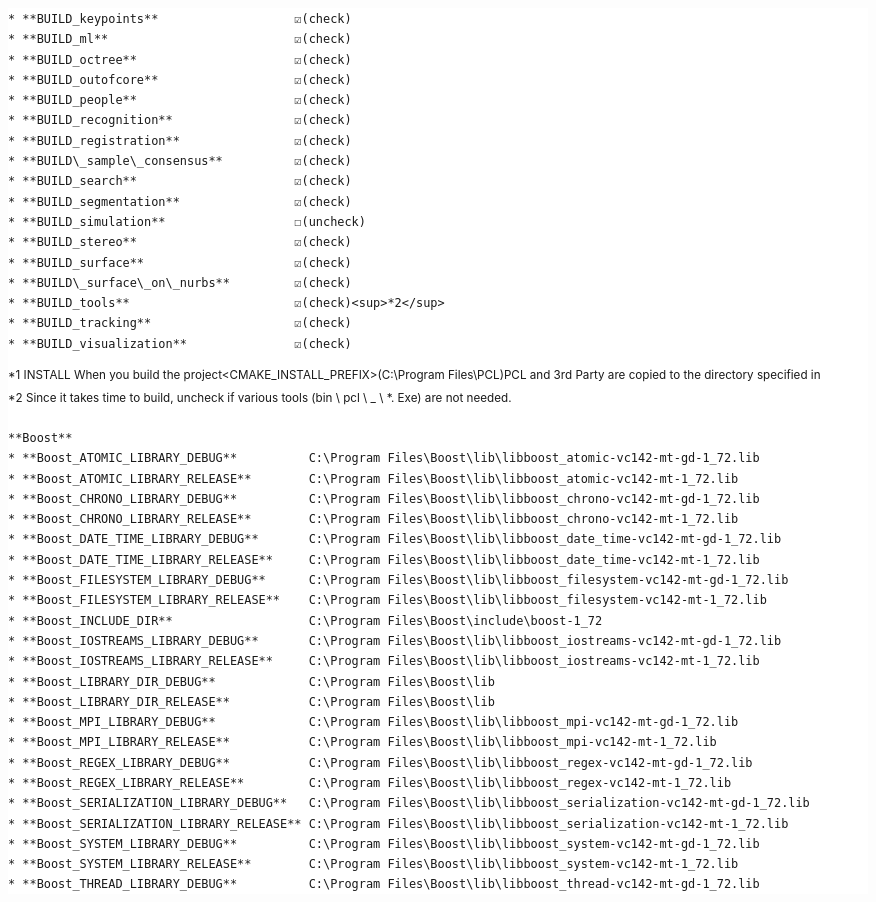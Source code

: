     * **BUILD_keypoints**                   ☑(check)  
    * **BUILD_ml**                          ☑(check)  
    * **BUILD_octree**                      ☑(check)   
    * **BUILD_outofcore**                   ☑(check)   
    * **BUILD_people**                      ☑(check)   
    * **BUILD_recognition**                 ☑(check)   
    * **BUILD_registration**                ☑(check)   
    * **BUILD\_sample\_consensus**          ☑(check)   
    * **BUILD_search**                      ☑(check)   
    * **BUILD_segmentation**                ☑(check)   
    * **BUILD_simulation**                  ☐(uncheck)   
    * **BUILD_stereo**                      ☑(check)   
    * **BUILD_surface**                     ☑(check)   
    * **BUILD\_surface\_on\_nurbs**         ☑(check)   
    * **BUILD_tools**                       ☑(check)<sup>*2</sup>   
    * **BUILD_tracking**                    ☑(check)   
    * **BUILD_visualization**               ☑(check)   

   <sup> \*1 INSTALL When you build the project\<CMAKE\_INSTALL\_PREFIX\>(C:\Program Files\PCL)PCL and 3rd Party are copied to the directory specified in </sup>  
   <sup> \*2 Since it takes time to build, uncheck if various tools (bin \\ pcl \ _ \ *. Exe) are not needed.</sup>  

    **Boost**  
    * **Boost_ATOMIC_LIBRARY_DEBUG**          C:\Program Files\Boost\lib\libboost_atomic-vc142-mt-gd-1_72.lib  
    * **Boost_ATOMIC_LIBRARY_RELEASE**        C:\Program Files\Boost\lib\libboost_atomic-vc142-mt-1_72.lib  
    * **Boost_CHRONO_LIBRARY_DEBUG**          C:\Program Files\Boost\lib\libboost_chrono-vc142-mt-gd-1_72.lib  
    * **Boost_CHRONO_LIBRARY_RELEASE**        C:\Program Files\Boost\lib\libboost_chrono-vc142-mt-1_72.lib  
    * **Boost_DATE_TIME_LIBRARY_DEBUG**       C:\Program Files\Boost\lib\libboost_date_time-vc142-mt-gd-1_72.lib  
    * **Boost_DATE_TIME_LIBRARY_RELEASE**     C:\Program Files\Boost\lib\libboost_date_time-vc142-mt-1_72.lib  
    * **Boost_FILESYSTEM_LIBRARY_DEBUG**      C:\Program Files\Boost\lib\libboost_filesystem-vc142-mt-gd-1_72.lib  
    * **Boost_FILESYSTEM_LIBRARY_RELEASE**    C:\Program Files\Boost\lib\libboost_filesystem-vc142-mt-1_72.lib 
    * **Boost_INCLUDE_DIR**                   C:\Program Files\Boost\include\boost-1_72
    * **Boost_IOSTREAMS_LIBRARY_DEBUG**       C:\Program Files\Boost\lib\libboost_iostreams-vc142-mt-gd-1_72.lib  
    * **Boost_IOSTREAMS_LIBRARY_RELEASE**     C:\Program Files\Boost\lib\libboost_iostreams-vc142-mt-1_72.lib  
    * **Boost_LIBRARY_DIR_DEBUG**             C:\Program Files\Boost\lib  
    * **Boost_LIBRARY_DIR_RELEASE**           C:\Program Files\Boost\lib  
    * **Boost_MPI_LIBRARY_DEBUG**             C:\Program Files\Boost\lib\libboost_mpi-vc142-mt-gd-1_72.lib  
    * **Boost_MPI_LIBRARY_RELEASE**           C:\Program Files\Boost\lib\libboost_mpi-vc142-mt-1_72.lib  
    * **Boost_REGEX_LIBRARY_DEBUG**           C:\Program Files\Boost\lib\libboost_regex-vc142-mt-gd-1_72.lib  
    * **Boost_REGEX_LIBRARY_RELEASE**         C:\Program Files\Boost\lib\libboost_regex-vc142-mt-1_72.lib  
    * **Boost_SERIALIZATION_LIBRARY_DEBUG**   C:\Program Files\Boost\lib\libboost_serialization-vc142-mt-gd-1_72.lib  
    * **Boost_SERIALIZATION_LIBRARY_RELEASE** C:\Program Files\Boost\lib\libboost_serialization-vc142-mt-1_72.lib 
    * **Boost_SYSTEM_LIBRARY_DEBUG**          C:\Program Files\Boost\lib\libboost_system-vc142-mt-gd-1_72.lib  
    * **Boost_SYSTEM_LIBRARY_RELEASE**        C:\Program Files\Boost\lib\libboost_system-vc142-mt-1_72.lib  
    * **Boost_THREAD_LIBRARY_DEBUG**          C:\Program Files\Boost\lib\libboost_thread-vc142-mt-gd-1_72.lib  